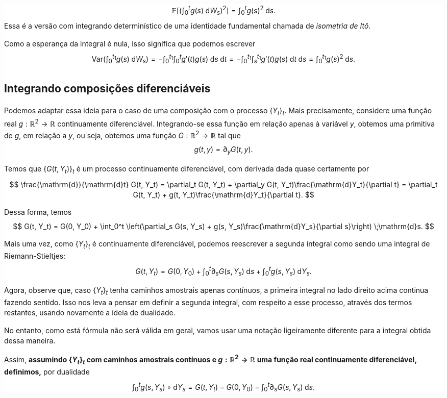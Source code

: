 $$
\mathbb{E}\left[\left(\int_0^t g(s)\;\mathrm{d}W_s\right)^2 \right] = \int_0^t g(s)^2 \;\mathrm{d}s.
$$
Essa é a versão com integrando determinístico de uma identidade fundamental chamada de *isometria de Itô.*

Como a esperança da integral é nula, isso significa que podemos escrever
$$
\mathrm{Var}\left(\int_0^{t_1} g(s)\;\mathrm{d}W_s\right) = -\int_0^{t_1} \int_0^t g'(t)g(s)\;\mathrm{d}s\;\mathrm{d}t = - \int_0^{t_1}\int_s^{t_1} g'(t)g(s) \;\mathrm{d}t\;\mathrm{d}s = \int_0^{t_1} g(s)^2\;\mathrm{d}s.
$$

## Integrando composições diferenciáveis

Podemos adaptar essa ideia para o caso de uma composição com o processo $\{Y_t\}_t$. Mais precisamente, considere uma função real $g:\mathbb{R}^2 \rightarrow\mathbb{R}$ continuamente diferenciável. Integrando-se essa função em relação apenas à variável $y$, obtemos uma primitiva de $g$, em relação a $y$, ou seja, obtemos uma função $G:\mathbb{R}^2 \rightarrow \mathbb{R}$ tal que
$$
g(t, y) = \partial_y G(t, y).
$$

Temos que $\{G(t, Y_t)\}_t$ é um processo continuamente diferenciável, com derivada dada quase certamente por
$$
\frac{\mathrm{d}}{\mathrm{d}t} G(t, Y_t) = \partial_t G(t, Y_t) + \partial_y G(t, Y_t)\frac{\mathrm{d}Y_t}{\partial t} = \partial_t G(t, Y_t) + g(t, Y_t)\frac{\mathrm{d}Y_t}{\partial t}.
$$

Dessa forma, temos
$$
G(t, Y_t) = G(0, Y_0) + \int_0^t \left(\partial_s G(s, Y_s) + g(s, Y_s)\frac{\mathrm{d}Y_s}{\partial s}\right) \;\mathrm{d}s.
$$

Mais uma vez, como $\{Y_t\}_t$ é continuamente diferenciável, podemos reescrever a segunda integral como sendo uma integral de Riemann-Stieltjes:
$$
G(t, Y_t) = G(0, Y_0) + \int_0^t \partial_s G(s, Y_s) \;\mathrm{d}s + \int_0^t g(s, Y_s)\;\mathrm{d}Y_s.
$$

Agora, observe que, caso $\{Y_t\}_t$ tenha caminhos amostrais apenas contínuos, a primeira integral no lado direito acima continua fazendo sentido. Isso nos leva a pensar em definir a segunda integral, com respeito a esse processo, através dos termos restantes, usando novamente a ideia de dualidade.

No entanto, como está fórmula não será válida em geral, vamos usar uma notação ligeiramente diferente para a integral obtida dessa maneira.

Assim, **assumindo $\{Y_t\}_t$ com caminhos amostrais contínuos e $g:\mathbb{R}^2 \rightarrow\mathbb{R}$ uma função real continuamente diferenciável, definimos,** por dualidade
$$
\int_0^t g(s, Y_s)\circ\mathrm{d}Y_s = G(t, Y_t) - G(0, Y_0) - \int_0^t \partial_s G(s, Y_s) \;\mathrm{d}s.
$$

